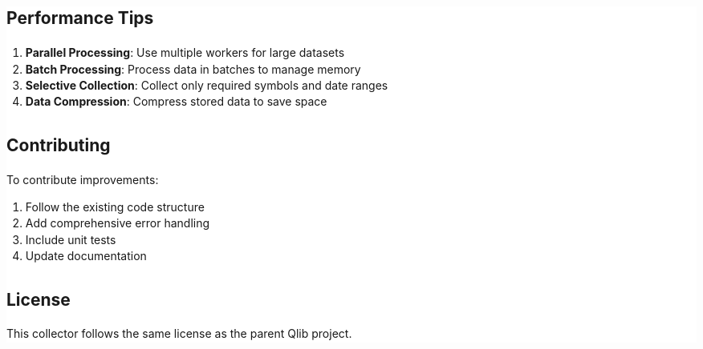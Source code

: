 ## Performance Tips

1. **Parallel Processing**: Use multiple workers for large datasets
2. **Batch Processing**: Process data in batches to manage memory
3. **Selective Collection**: Collect only required symbols and date ranges
4. **Data Compression**: Compress stored data to save space

## Contributing

To contribute improvements:
1. Follow the existing code structure
2. Add comprehensive error handling
3. Include unit tests
4. Update documentation

## License

This collector follows the same license as the parent Qlib project.

